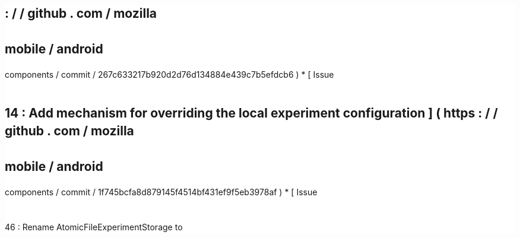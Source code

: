 :
/
/
github
.
com
/
mozilla
-
mobile
/
android
-
components
/
commit
/
267c633217b920d2d76d134884e439c7b5efdcb6
)
*
[
Issue
#
14
:
Add
mechanism
for
overriding
the
local
experiment
configuration
]
(
https
:
/
/
github
.
com
/
mozilla
-
mobile
/
android
-
components
/
commit
/
1f745bcfa8d879145f4514bf431ef9f5eb3978af
)
*
[
Issue
#
46
:
Rename
AtomicFileExperimentStorage
to